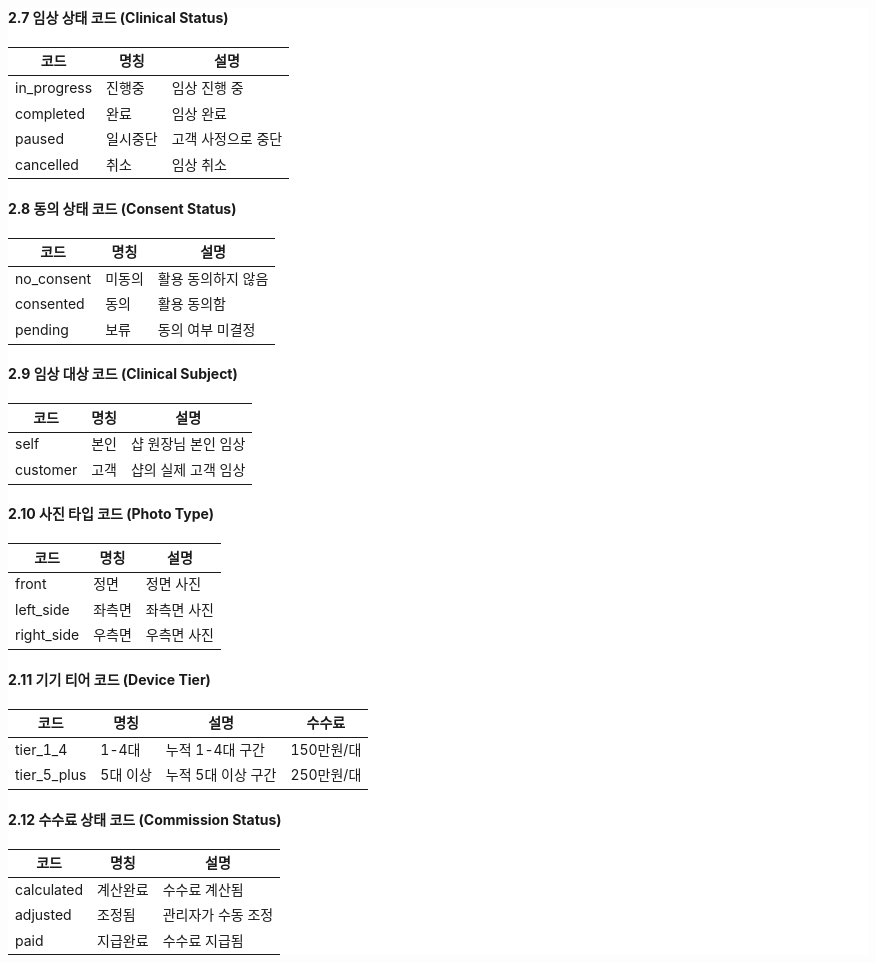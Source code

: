 #### 2.7 임상 상태 코드 (Clinical Status)
| 코드 | 명칭 | 설명 |
|------|------|------|
| in_progress | 진행중 | 임상 진행 중 |
| completed | 완료 | 임상 완료 |
| paused | 일시중단 | 고객 사정으로 중단 |
| cancelled | 취소 | 임상 취소 |

#### 2.8 동의 상태 코드 (Consent Status)
| 코드 | 명칭 | 설명 |
|------|------|------|
| no_consent | 미동의 | 활용 동의하지 않음 |
| consented | 동의 | 활용 동의함 |
| pending | 보류 | 동의 여부 미결정 |

#### 2.9 임상 대상 코드 (Clinical Subject)
| 코드 | 명칭 | 설명 |
|------|------|------|
| self | 본인 | 샵 원장님 본인 임상 |
| customer | 고객 | 샵의 실제 고객 임상 |

#### 2.10 사진 타입 코드 (Photo Type)
| 코드 | 명칭 | 설명 |
|------|------|------|
| front | 정면 | 정면 사진 |
| left_side | 좌측면 | 좌측면 사진 |
| right_side | 우측면 | 우측면 사진 |

#### 2.11 기기 티어 코드 (Device Tier)
| 코드 | 명칭 | 설명 | 수수료 |
|------|------|------|-------|
| tier_1_4 | 1-4대 | 누적 1-4대 구간 | 150만원/대 |
| tier_5_plus | 5대 이상 | 누적 5대 이상 구간 | 250만원/대 |

#### 2.12 수수료 상태 코드 (Commission Status)
| 코드 | 명칭 | 설명 |
|------|------|------|
| calculated | 계산완료 | 수수료 계산됨 |
| adjusted | 조정됨 | 관리자가 수동 조정 |
| paid | 지급완료 | 수수료 지급됨 |
